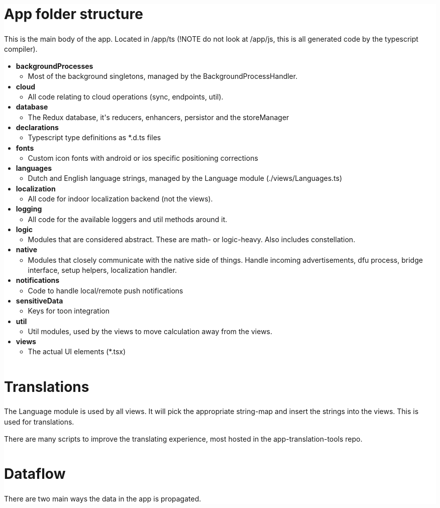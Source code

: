 
# App folder structure

This is the main body of the app. Located in /app/ts (!NOTE do not look at /app/js, this is all generated code by the typescript compiler).

- **backgroundProcesses**
    - Most of the background singletons, managed by the BackgroundProcessHandler.
- **cloud**
    - All code relating to cloud operations (sync, endpoints, util).
- **database**
    - The Redux database, it's reducers, enhancers, persistor and the storeManager
- **declarations**
    - Typescript type definitions as *.d.ts files
- **fonts**
    - Custom icon fonts with android or ios specific positioning corrections
- **languages**
    - Dutch and English language strings, managed by the Language module (./views/Languages.ts)
- **localization**
    - All code for indoor localization backend (not the views).
- **logging**
    - All code for the available loggers and util methods around it.
- **logic**
    - Modules that are considered abstract. These are math- or logic-heavy. Also includes constellation.
- **native**
    - Modules that closely communicate with the native side of things. Handle incoming advertisements, dfu process, bridge interface, setup helpers, localization handler.
- **notifications**
    - Code to handle local/remote push notifications
- **sensitiveData**
    - Keys for toon integration
- **util**
    - Util modules, used by the views to move calculation away from the views.
- **views**
    - The actual UI elements (*.tsx)


# Translations

The Language module is used by all views. It will pick the appropriate string-map and insert the strings into the views. This is used for translations.

There are many scripts to improve the translating experience, most hosted in the app-translation-tools repo. 


# Dataflow

There are two main ways the data in the app is propagated.

